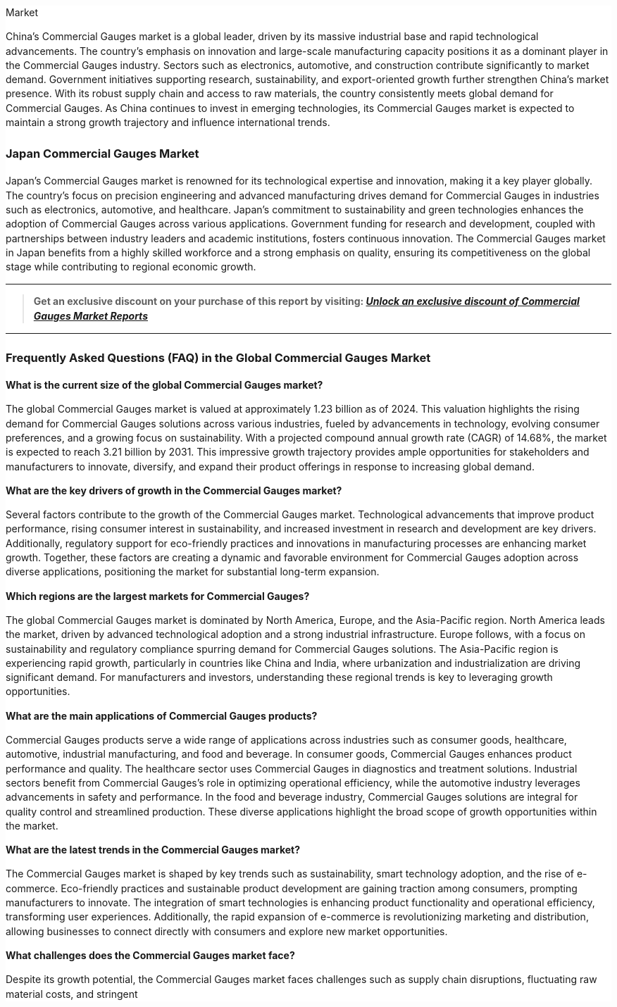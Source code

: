 Market</h3><p>China&rsquo;s Commercial Gauges market is a global leader, driven by its massive industrial base and rapid technological advancements. The country&rsquo;s emphasis on innovation and large-scale manufacturing capacity positions it as a dominant player in the Commercial Gauges industry. Sectors such as electronics, automotive, and construction contribute significantly to market demand. Government initiatives supporting research, sustainability, and export-oriented growth further strengthen China&rsquo;s market presence. With its robust supply chain and access to raw materials, the country consistently meets global demand for Commercial Gauges. As China continues to invest in emerging technologies, its Commercial Gauges market is expected to maintain a strong growth trajectory and influence international trends.</p><h3>Japan Commercial Gauges Market</h3><p>Japan&rsquo;s Commercial Gauges market is renowned for its technological expertise and innovation, making it a key player globally. The country&rsquo;s focus on precision engineering and advanced manufacturing drives demand for Commercial Gauges in industries such as electronics, automotive, and healthcare. Japan&rsquo;s commitment to sustainability and green technologies enhances the adoption of Commercial Gauges across various applications. Government funding for research and development, coupled with partnerships between industry leaders and academic institutions, fosters continuous innovation. The Commercial Gauges market in Japan benefits from a highly skilled workforce and a strong emphasis on quality, ensuring its competitiveness on the global stage while contributing to regional economic growth.</p><hr /><blockquote><p><strong>Get an exclusive discount on your purchase of this report by visiting: <em><a href="://marketresearchpulse.com/ask-for-discount/93077?utm_source=Github&amp;utm_medium=0112">Unlock an exclusive discount of Commercial Gauges Market Reports</a></em>&nbsp;</strong></p></blockquote><hr /><h3>Frequently Asked Questions (FAQ) in the Global Commercial Gauges Market</h3><p><strong>What is the current size of the global Commercial Gauges market?</strong></p><p>The global Commercial Gauges market is valued at approximately 1.23 billion as of 2024. This valuation highlights the rising demand for Commercial Gauges solutions across various industries, fueled by advancements in technology, evolving consumer preferences, and a growing focus on sustainability. With a projected compound annual growth rate (CAGR) of 14.68%, the market is expected to reach 3.21 billion by 2031. This impressive growth trajectory provides ample opportunities for stakeholders and manufacturers to innovate, diversify, and expand their product offerings in response to increasing global demand.</p><p><strong>What are the key drivers of growth in the Commercial Gauges market?</strong></p><p>Several factors contribute to the growth of the Commercial Gauges market. Technological advancements that improve product performance, rising consumer interest in sustainability, and increased investment in research and development are key drivers. Additionally, regulatory support for eco-friendly practices and innovations in manufacturing processes are enhancing market growth. Together, these factors are creating a dynamic and favorable environment for Commercial Gauges adoption across diverse applications, positioning the market for substantial long-term expansion.</p><p><strong>Which regions are the largest markets for Commercial Gauges?</strong></p><p>The global Commercial Gauges market is dominated by North America, Europe, and the Asia-Pacific region. North America leads the market, driven by advanced technological adoption and a strong industrial infrastructure. Europe follows, with a focus on sustainability and regulatory compliance spurring demand for Commercial Gauges solutions. The Asia-Pacific region is experiencing rapid growth, particularly in countries like China and India, where urbanization and industrialization are driving significant demand. For manufacturers and investors, understanding these regional trends is key to leveraging growth opportunities.</p><p><strong>What are the main applications of Commercial Gauges products?</strong></p><p>Commercial Gauges products serve a wide range of applications across industries such as consumer goods, healthcare, automotive, industrial manufacturing, and food and beverage. In consumer goods, Commercial Gauges enhances product performance and quality. The healthcare sector uses Commercial Gauges in diagnostics and treatment solutions. Industrial sectors benefit from Commercial Gauges&rsquo;s role in optimizing operational efficiency, while the automotive industry leverages advancements in safety and performance. In the food and beverage industry, Commercial Gauges solutions are integral for quality control and streamlined production. These diverse applications highlight the broad scope of growth opportunities within the market.</p><p><strong>What are the latest trends in the Commercial Gauges market?</strong></p><p>The Commercial Gauges market is shaped by key trends such as sustainability, smart technology adoption, and the rise of e-commerce. Eco-friendly practices and sustainable product development are gaining traction among consumers, prompting manufacturers to innovate. The integration of smart technologies is enhancing product functionality and operational efficiency, transforming user experiences. Additionally, the rapid expansion of e-commerce is revolutionizing marketing and distribution, allowing businesses to connect directly with consumers and explore new market opportunities.</p><p><strong>What challenges does the Commercial Gauges market face?</strong></p><p>Despite its growth potential, the Commercial Gauges market faces challenges such as supply chain disruptions, fluctuating raw material costs, and stringent